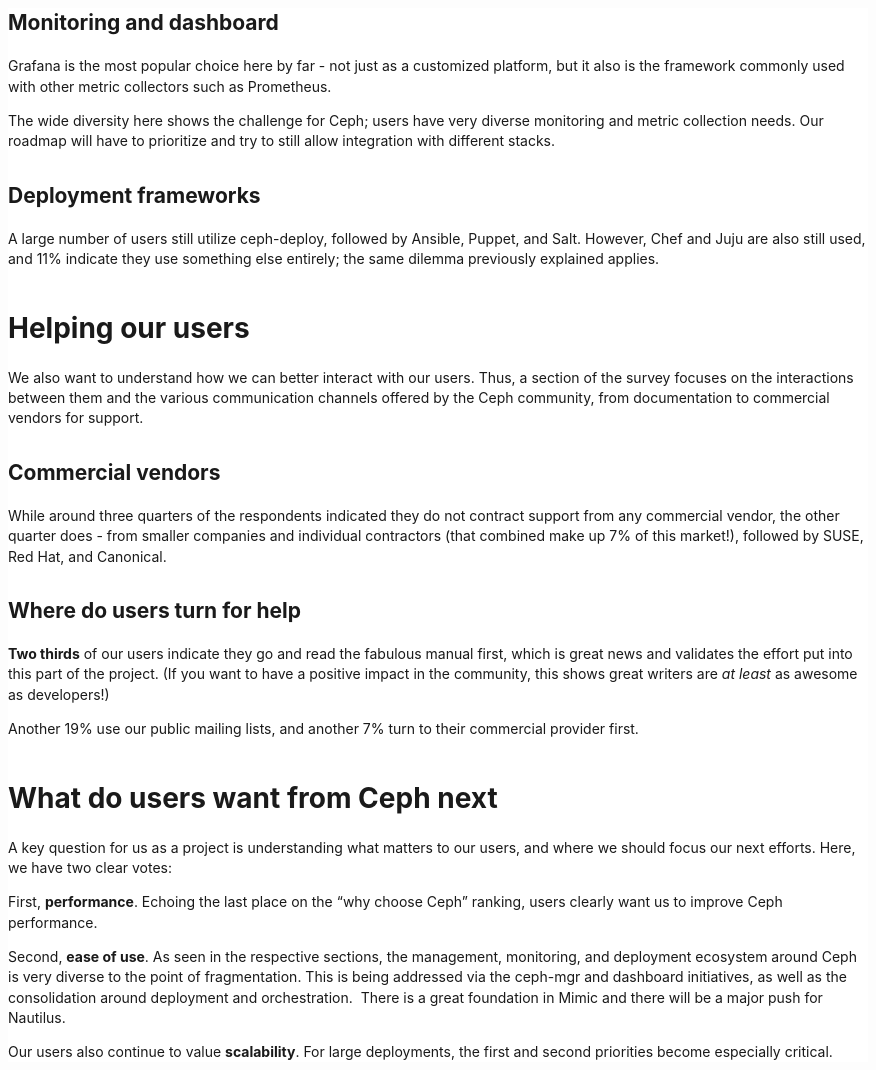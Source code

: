 ## Monitoring and dashboard

Grafana is the most popular choice here by far - not just as a customized platform, but it also is the framework commonly used with other metric collectors such as Prometheus.

The wide diversity here shows the challenge for Ceph; users have very diverse monitoring and metric collection needs. Our roadmap will have to prioritize and try to still allow integration with different stacks.

## Deployment frameworks

A large number of users still utilize ceph-deploy, followed by Ansible, Puppet, and Salt. However, Chef and Juju are also still used, and 11% indicate they use something else entirely; the same dilemma previously explained applies.

# Helping our users

We also want to understand how we can better interact with our users. Thus, a section of the survey focuses on the interactions between them and the various communication channels offered by the Ceph community, from documentation to commercial vendors for support.

## Commercial vendors

While around three quarters of the respondents indicated they do not contract support from any commercial vendor, the other quarter does - from smaller companies and individual contractors (that combined make up 7% of this market!), followed by SUSE, Red Hat, and Canonical.

## Where do users turn for help

**Two thirds** of our users indicate they go and read the fabulous manual first, which is great news and validates the effort put into this part of the project. (If you want to have a positive impact in the community, this shows great writers are _at least_ as awesome as developers!)

Another 19% use our public mailing lists, and another 7% turn to their commercial provider first.

# What do users want from Ceph next

A key question for us as a project is understanding what matters to our users, and where we should focus our next efforts. Here, we have two clear votes:

First, **performance**. Echoing the last place on the “why choose Ceph” ranking, users clearly want us to improve Ceph performance.

Second, **ease of use**. As seen in the respective sections, the management, monitoring, and deployment ecosystem around Ceph is very diverse to the point of fragmentation. This is being addressed via the ceph-mgr and dashboard initiatives, as well as the consolidation around deployment and orchestration.  There is a great foundation in Mimic and there will be a major push for Nautilus.

Our users also continue to value **scalability**. For large deployments, the first and second priorities become especially critical.
